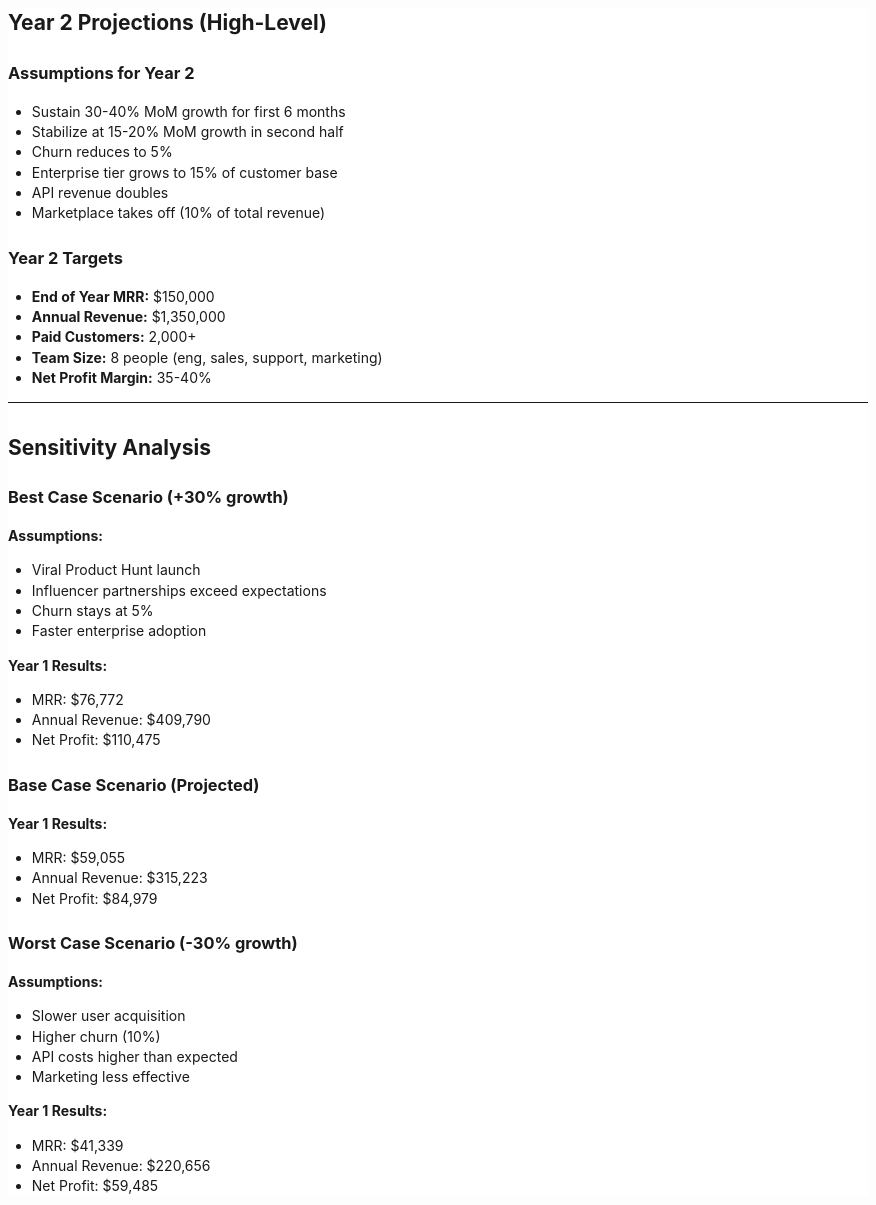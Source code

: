 
## Year 2 Projections (High-Level)

### Assumptions for Year 2
- Sustain 30-40% MoM growth for first 6 months
- Stabilize at 15-20% MoM growth in second half
- Churn reduces to 5%
- Enterprise tier grows to 15% of customer base
- API revenue doubles
- Marketplace takes off (10% of total revenue)

### Year 2 Targets
- **End of Year MRR:** $150,000
- **Annual Revenue:** $1,350,000
- **Paid Customers:** 2,000+
- **Team Size:** 8 people (eng, sales, support, marketing)
- **Net Profit Margin:** 35-40%

---

## Sensitivity Analysis

### Best Case Scenario (+30% growth)
**Assumptions:**
- Viral Product Hunt launch
- Influencer partnerships exceed expectations
- Churn stays at 5%
- Faster enterprise adoption

**Year 1 Results:**
- MRR: $76,772
- Annual Revenue: $409,790
- Net Profit: $110,475

### Base Case Scenario (Projected)
**Year 1 Results:**
- MRR: $59,055
- Annual Revenue: $315,223
- Net Profit: $84,979

### Worst Case Scenario (-30% growth)
**Assumptions:**
- Slower user acquisition
- Higher churn (10%)
- API costs higher than expected
- Marketing less effective

**Year 1 Results:**
- MRR: $41,339
- Annual Revenue: $220,656
- Net Profit: $59,485
